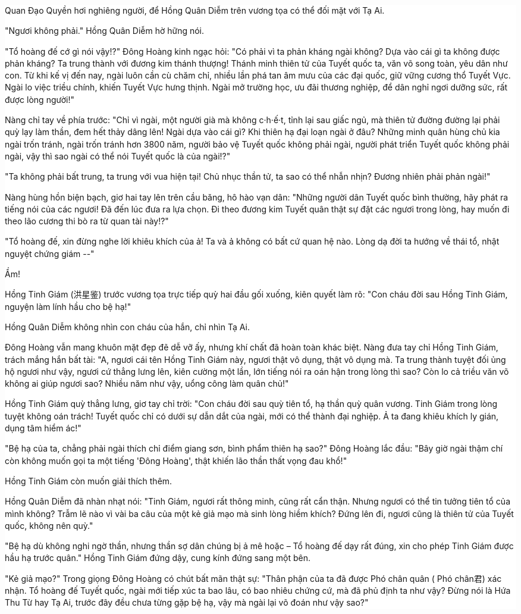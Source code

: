 Quan Đạo Quyền hơi nghiêng người, để Hồng Quân Diễm trên vương tọa có thể đối mặt với Tạ Ai.

"Ngươi không phải." Hồng Quân Diễm hờ hững nói.

"Tổ hoàng đế cớ gì nói vậy!?" Đông Hoàng kinh ngạc hỏi: "Có phải vì ta phản kháng ngài không? Dựa vào cái gì ta không được phản kháng? Ta trung thành với đương kim thánh thượng! Thánh minh thiên tử của Tuyết quốc ta, văn võ song toàn, yêu dân như con. Từ khi kế vị đến nay, ngài luôn cần cù chăm chỉ, nhiều lần phá tan âm mưu của các đại quốc, giữ vững cương thổ Tuyết Vực. Ngài lo việc triều chính, khiến Tuyết Vực hưng thịnh. Ngài mở trường học, ưu đãi thương nghiệp, để dân nghỉ ngơi dưỡng sức, rất được lòng người!"

Nàng chỉ tay về phía trước: "Chỉ vì ngài, một người già mà không c·h·ế·t, tỉnh lại sau giấc ngủ, mà thiên tử đường đường lại phải quỳ lạy làm thần, đem hết thảy dâng lên! Ngài dựa vào cái gì? Khi thiên hạ đại loạn ngài ở đâu? Những minh quân hùng chủ kia ngài trốn tránh, ngài trốn tránh hơn 3800 năm, người bảo vệ Tuyết quốc không phải ngài, người phát triển Tuyết quốc không phải ngài, vậy thì sao ngài có thể nói Tuyết quốc là của ngài!?"

"Ta không phải bất trung, ta trung với vua hiện tại! Chủ nhục thần tử, ta sao có thể nhẫn nhịn? Đương nhiên phải phản ngài!"

Nàng hùng hồn biện bạch, giơ hai tay lên trên cầu băng, hô hào vạn dân: "Những người dân Tuyết quốc bình thường, hãy phát ra tiếng nói của các ngươi! Đã đến lúc đưa ra lựa chọn. Đi theo đương kim Tuyết quân thật sự đặt các ngươi trong lòng, hay muốn đi theo lão cương thi bò ra từ quan tài này!?"

"Tổ hoàng đế, xin đừng nghe lời khiêu khích của ả! Ta và ả không có bất cứ quan hệ nào. Lòng dạ đời ta hướng về thái tổ, nhật nguyệt chứng giám --"

Ầm!

Hồng Tinh Giám (洪星鉴) trước vương tọa trực tiếp quỳ hai đầu gối xuống, kiên quyết làm rõ: "Con cháu đời sau Hồng Tinh Giám, nguyện làm lính hầu cho bệ hạ!"

Hồng Quân Diễm không nhìn con cháu của hắn, chỉ nhìn Tạ Ai.

Đông Hoàng vẫn mang khuôn mặt đẹp đẽ dễ vỡ ấy, nhưng khí chất đã hoàn toàn khác biệt. Nàng đưa tay chỉ Hồng Tinh Giám, trách mắng hắn bất tài: "A, ngươi cái tên Hồng Tinh Giám này, ngươi thật vô dụng, thật vô dụng mà. Ta trung thành tuyệt đối ủng hộ ngươi như vậy, ngươi cứ thẳng lưng lên, kiên cường một lần, lớn tiếng nói ra oán hận trong lòng thì sao? Còn lo cả triều văn võ không ai giúp ngươi sao? Nhiều năm như vậy, uổng công làm quân chủ!"

Hồng Tinh Giám quỳ thẳng lưng, giơ tay chỉ trời: "Con cháu đời sau quỳ tiên tổ, hạ thần quỳ quân vương. Tinh Giám trong lòng tuyệt không oán trách! Tuyết quốc chỉ có dưới sự dẫn dắt của ngài, mới có thể thành đại nghiệp. Ả ta đang khiêu khích ly gián, dụng tâm hiểm ác!"

"Bệ hạ của ta, chẳng phải ngài thích chỉ điểm giang sơn, bình phẩm thiên hạ sao?" Đông Hoàng lắc đầu: "Bây giờ ngài thậm chí còn không muốn gọi ta một tiếng 'Đông Hoàng', thật khiến lão thần thất vọng đau khổ!"

Hồng Tinh Giám còn muốn giải thích thêm.

Hồng Quân Diễm đã nhàn nhạt nói: "Tinh Giám, ngươi rất thông minh, cũng rất cẩn thận. Nhưng ngươi có thể tin tưởng tiên tổ của mình không? Trẫm lẽ nào vì vài ba câu của một kẻ giả mạo mà sinh lòng hiềm khích? Đứng lên đi, ngươi cũng là thiên tử của Tuyết quốc, không nên quỳ."

"Bệ hạ dù không nghi ngờ thần, nhưng thần sợ dân chúng bị ả mê hoặc – Tổ hoàng đế dạy rất đúng, xin cho phép Tinh Giám được hầu hạ trước quân." Hồng Tinh Giám đứng dậy, cung kính đứng sang một bên.

"Kẻ giả mạo?" Trong giọng Đông Hoàng có chút bất mãn thật sự: "Thân phận của ta đã được Phó chân quân ( Phó chân君) xác nhận. Tổ hoàng đế Tuyết quốc, ngài mới tiếp xúc ta bao lâu, có bao nhiêu chứng cứ, mà đã phủ định ta như vậy? Đừng nói là Hứa Thu Từ hay Tạ Ai, trước đây đều chưa từng gặp bệ hạ, vậy mà ngài lại võ đoán như vậy sao?"
